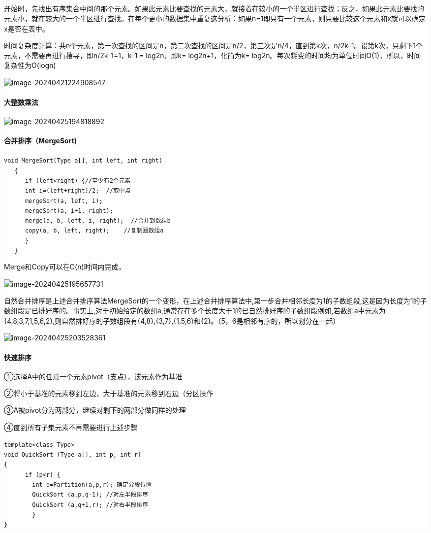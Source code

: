 开始时，先找出有序集合中间的那个元素。如果此元素比要查找的元素大，就接着在较小的一个半区进行查找；反之，如果此元素比要找的元素小，就在较大的一个半区进行查找。在每个更小的数据集中重复这分析：如果n=1即只有一个元素，则只要比较这个元素和x就可以确定x是否在表中。

时间复杂度计算：共n个元素，第一次查找的区间是n，第二次查找的区间是n/2，第三次是n/4，直到第k次，n/2k-1。设第k次，只剩下1个元素，不需要再进行搜寻，即n/2k-1=1，k-1 = log2n，即k= log2n+1，化简为k= log2n。每次耗费的时间均为单位时间O(1)，所以，时间复杂性为O(logn)

![image-20240421224908547](https://abnerblog-1317606226.cos.ap-nanjing.myqcloud.com/202404212249599.png)

#### 大整数乘法

![image-20240425194818892](https://abnerblog-1317606226.cos.ap-nanjing.myqcloud.com/202404251948991.png)

#### 合并排序（MergeSort)

```
void MergeSort(Type a[], int left, int right)
   {
      if (left<right) {//至少有2个元素
      int i=(left+right)/2;  //取中点
      mergeSort(a, left, i);
      mergeSort(a, i+1, right);
      merge(a, b, left, i, right);  //合并到数组b
      copy(a, b, left, right);    //复制回数组a
      }
   }
```

Merge和Copy可以在O(n)时间内完成。

![image-20240425195657731](https://abnerblog-1317606226.cos.ap-nanjing.myqcloud.com/202404251956756.png)

自然合并排序是上述合并排序算法MergeSort的一个变形，在上述合并排序算法中,第一步合并相邻长度为1的子数组段,这是因为长度为1的子数组段是已排好序的。事实上,对于初始给定的数组a,通常存在多个长度大于1的已自然排好序的子数组段例如,若数组a中元素为{4,8,3,7,1,5,6,2},则自然排好序的子数组段有{4,8},{3,7},{1,5,6}和{2}。（5，6是相邻有序的，所以划分在一起）

![image-20240425203528361](https://abnerblog-1317606226.cos.ap-nanjing.myqcloud.com/202404252035411.png)

#### 快速排序

①选择A中的任意一个元素pivot（支点），该元素作为基准

②将小于基准的元素移到左边，大于基准的元素移到右边（分区操作

③A被pivot分为两部分，继续对剩下的两部分做同样的处理

④直到所有子集元素不再需要进行上述步骤

```
template<class Type>
void QuickSort (Type a[], int p, int r)
{
      if (p<r) {
        int q=Partition(a,p,r); 确定分段位置
        QuickSort (a,p,q-1); //对左半段排序
        QuickSort (a,q+1,r); //对右半段排序
        }
}
```
